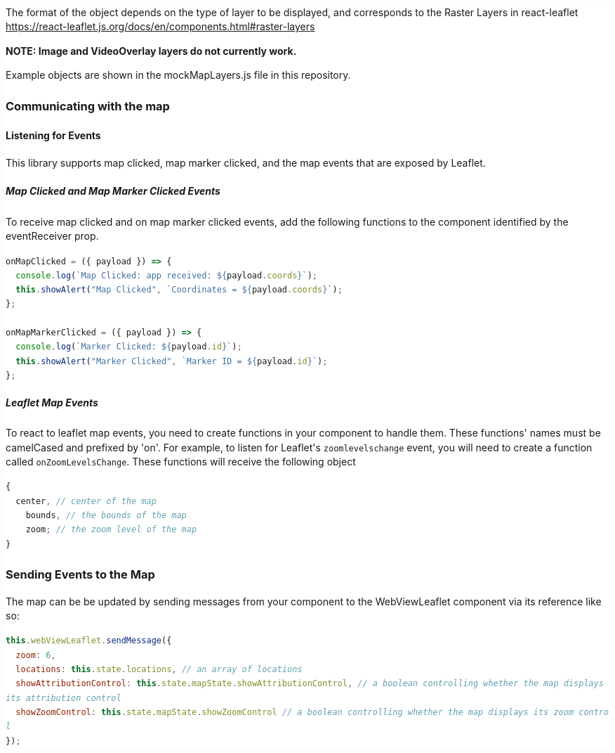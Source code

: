 The format of the object depends on the type of layer to be displayed, and corresponds to the Raster Layers in react-leaflet  
https://react-leaflet.js.org/docs/en/components.html#raster-layers

**NOTE: Image and VideoOverlay layers do not currently work.**

Example objects are shown in the mockMapLayers.js file in this repository.

### Communicating with the map

#### Listening for Events

This library supports map clicked, map marker clicked, and the map events that are exposed by Leaflet.

##### Map Clicked and Map Marker Clicked Events

To receive map clicked and on map marker clicked events, add the following functions to the component identified by the eventReceiver prop.

```javascript
onMapClicked = ({ payload }) => {
  console.log(`Map Clicked: app received: ${payload.coords}`);
  this.showAlert("Map Clicked", `Coordinates = ${payload.coords}`);
};

onMapMarkerClicked = ({ payload }) => {
  console.log(`Marker Clicked: ${payload.id}`);
  this.showAlert("Marker Clicked", `Marker ID = ${payload.id}`);
};
```

##### Leaflet Map Events

To react to leaflet map events, you need to create functions in your component to handle them. These functions' names must be camelCased and prefixed by 'on'.
For example, to listen for Leaflet's `zoomlevelschange` event, you will need to create a function
called `onZoomLevelsChange`. These functions will receive the following object

```javascript
{
  center, // center of the map
    bounds, // the bounds of the map
    zoom; // the zoom level of the map
}
```

### Sending Events to the Map

The map can be be updated by sending messages from your component to the WebViewLeaflet component via its reference like so:

```javascript
this.webViewLeaflet.sendMessage({
  zoom: 6,
  locations: this.state.locations, // an array of locations
  showAttributionControl: this.state.mapState.showAttributionControl, // a boolean controlling whether the map displays its attribution control
  showZoomControl: this.state.mapState.showZoomControl // a boolean controlling whether the map displays its zoom control
});
```
